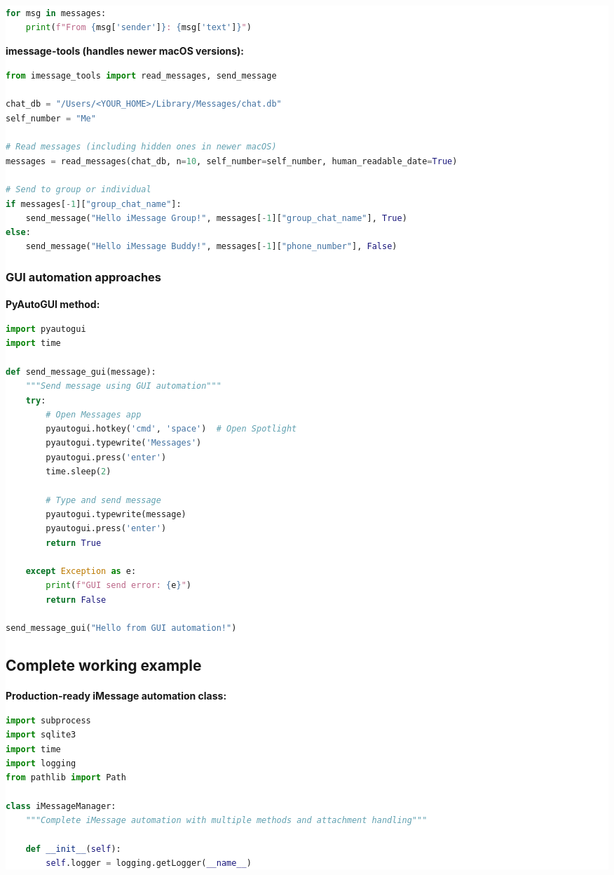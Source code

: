 ```python
for msg in messages:
    print(f"From {msg['sender']}: {msg['text']}")
```

**imessage-tools (handles newer macOS versions):**
```python
from imessage_tools import read_messages, send_message

chat_db = "/Users/<YOUR_HOME>/Library/Messages/chat.db"
self_number = "Me"

# Read messages (including hidden ones in newer macOS)
messages = read_messages(chat_db, n=10, self_number=self_number, human_readable_date=True)

# Send to group or individual
if messages[-1]["group_chat_name"]:
    send_message("Hello iMessage Group!", messages[-1]["group_chat_name"], True)
else:
    send_message("Hello iMessage Buddy!", messages[-1]["phone_number"], False)
```

### GUI automation approaches

**PyAutoGUI method:**
```python
import pyautogui
import time

def send_message_gui(message):
    """Send message using GUI automation"""
    try:
        # Open Messages app
        pyautogui.hotkey('cmd', 'space')  # Open Spotlight
        pyautogui.typewrite('Messages')
        pyautogui.press('enter')
        time.sleep(2)
        
        # Type and send message
        pyautogui.typewrite(message)
        pyautogui.press('enter')
        return True
        
    except Exception as e:
        print(f"GUI send error: {e}")
        return False

send_message_gui("Hello from GUI automation!")
```

## Complete working example

**Production-ready iMessage automation class:**
```python
import subprocess
import sqlite3
import time
import logging
from pathlib import Path

class iMessageManager:
    """Complete iMessage automation with multiple methods and attachment handling"""
    
    def __init__(self):
        self.logger = logging.getLogger(__name__)
```